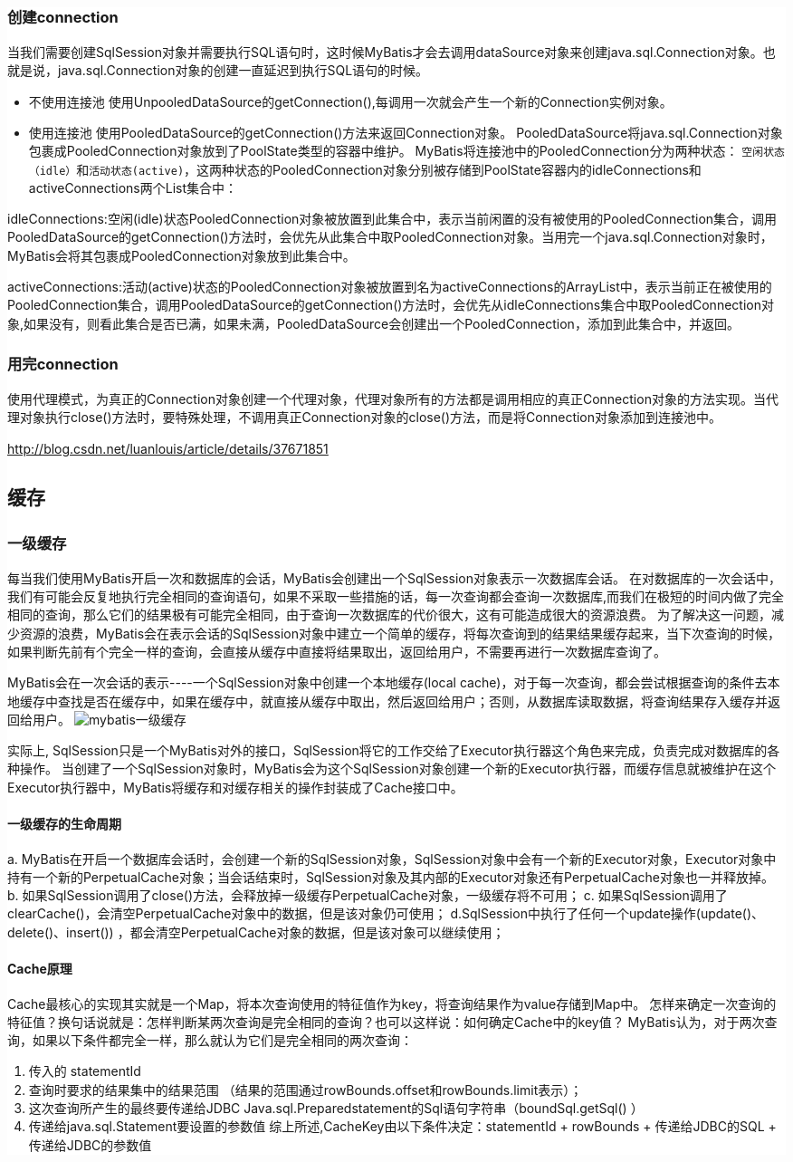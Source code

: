 ### 创建connection
当我们需要创建SqlSession对象并需要执行SQL语句时，这时候MyBatis才会去调用dataSource对象来创建java.sql.Connection对象。也就是说，java.sql.Connection对象的创建一直延迟到执行SQL语句的时候。


- 不使用连接池
使用UnpooledDataSource的getConnection(),每调用一次就会产生一个新的Connection实例对象。

- 使用连接池
使用PooledDataSource的getConnection()方法来返回Connection对象。
PooledDataSource将java.sql.Connection对象包裹成PooledConnection对象放到了PoolState类型的容器中维护。
MyBatis将连接池中的PooledConnection分为两种状态： `空闲状态（idle）`和`活动状态(active)`，这两种状态的PooledConnection对象分别被存储到PoolState容器内的idleConnections和activeConnections两个List集合中：

idleConnections:空闲(idle)状态PooledConnection对象被放置到此集合中，表示当前闲置的没有被使用的PooledConnection集合，调用PooledDataSource的getConnection()方法时，会优先从此集合中取PooledConnection对象。当用完一个java.sql.Connection对象时，MyBatis会将其包裹成PooledConnection对象放到此集合中。

activeConnections:活动(active)状态的PooledConnection对象被放置到名为activeConnections的ArrayList中，表示当前正在被使用的PooledConnection集合，调用PooledDataSource的getConnection()方法时，会优先从idleConnections集合中取PooledConnection对象,如果没有，则看此集合是否已满，如果未满，PooledDataSource会创建出一个PooledConnection，添加到此集合中，并返回。

### 用完connection
使用代理模式，为真正的Connection对象创建一个代理对象，代理对象所有的方法都是调用相应的真正Connection对象的方法实现。当代理对象执行close()方法时，要特殊处理，不调用真正Connection对象的close()方法，而是将Connection对象添加到连接池中。

http://blog.csdn.net/luanlouis/article/details/37671851

## 缓存
### 一级缓存
每当我们使用MyBatis开启一次和数据库的会话，MyBatis会创建出一个SqlSession对象表示一次数据库会话。
在对数据库的一次会话中，我们有可能会反复地执行完全相同的查询语句，如果不采取一些措施的话，每一次查询都会查询一次数据库,而我们在极短的时间内做了完全相同的查询，那么它们的结果极有可能完全相同，由于查询一次数据库的代价很大，这有可能造成很大的资源浪费。
为了解决这一问题，减少资源的浪费，MyBatis会在表示会话的SqlSession对象中建立一个简单的缓存，将每次查询到的结果结果缓存起来，当下次查询的时候，如果判断先前有个完全一样的查询，会直接从缓存中直接将结果取出，返回给用户，不需要再进行一次数据库查询了。

MyBatis会在一次会话的表示----一个SqlSession对象中创建一个本地缓存(local cache)，对于每一次查询，都会尝试根据查询的条件去本地缓存中查找是否在缓存中，如果在缓存中，就直接从缓存中取出，然后返回给用户；否则，从数据库读取数据，将查询结果存入缓存并返回给用户。
![mybatis一级缓存](http://7xilc8.com1.z0.glb.clouddn.com/mb1.png)

实际上, SqlSession只是一个MyBatis对外的接口，SqlSession将它的工作交给了Executor执行器这个角色来完成，负责完成对数据库的各种操作。
当创建了一个SqlSession对象时，MyBatis会为这个SqlSession对象创建一个新的Executor执行器，而缓存信息就被维护在这个Executor执行器中，MyBatis将缓存和对缓存相关的操作封装成了Cache接口中。


#### 一级缓存的生命周期
a. MyBatis在开启一个数据库会话时，会创建一个新的SqlSession对象，SqlSession对象中会有一个新的Executor对象，Executor对象中持有一个新的PerpetualCache对象；当会话结束时，SqlSession对象及其内部的Executor对象还有PerpetualCache对象也一并释放掉。
b. 如果SqlSession调用了close()方法，会释放掉一级缓存PerpetualCache对象，一级缓存将不可用；
c. 如果SqlSession调用了clearCache()，会清空PerpetualCache对象中的数据，但是该对象仍可使用；
d.SqlSession中执行了任何一个update操作(update()、delete()、insert()) ，都会清空PerpetualCache对象的数据，但是该对象可以继续使用；

#### Cache原理
Cache最核心的实现其实就是一个Map，将本次查询使用的特征值作为key，将查询结果作为value存储到Map中。
怎样来确定一次查询的特征值？换句话说就是：怎样判断某两次查询是完全相同的查询？也可以这样说：如何确定Cache中的key值？
MyBatis认为，对于两次查询，如果以下条件都完全一样，那么就认为它们是完全相同的两次查询：
1. 传入的 statementId
2. 查询时要求的结果集中的结果范围 （结果的范围通过rowBounds.offset和rowBounds.limit表示）；
3. 这次查询所产生的最终要传递给JDBC Java.sql.Preparedstatement的Sql语句字符串（boundSql.getSql() ）
4. 传递给java.sql.Statement要设置的参数值
综上所述,CacheKey由以下条件决定：statementId  + rowBounds  + 传递给JDBC的SQL  + 传递给JDBC的参数值
